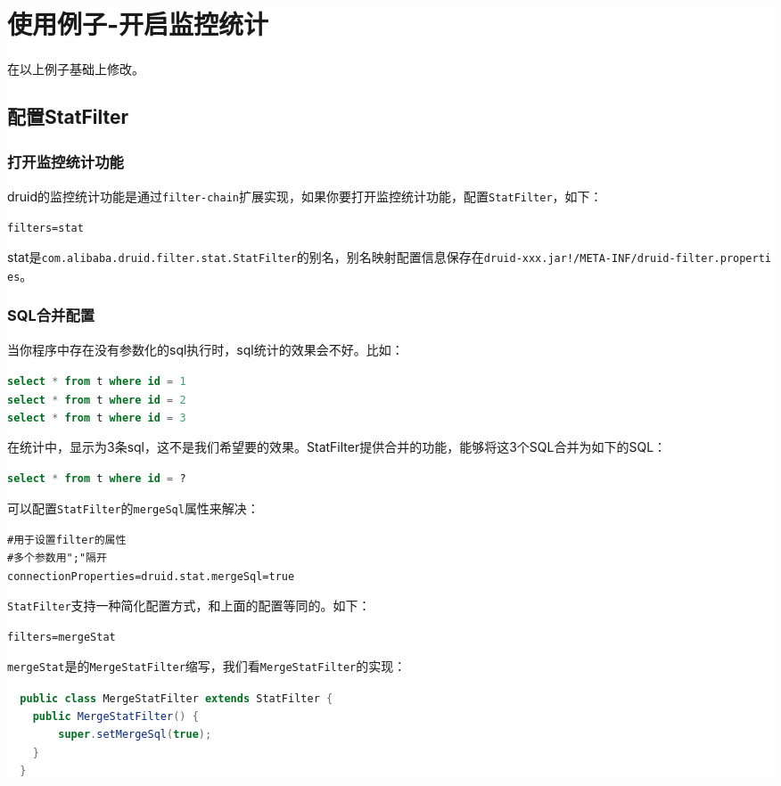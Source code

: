 # 使用例子-开启监控统计

在以上例子基础上修改。

## 配置StatFilter

### 打开监控统计功能

druid的监控统计功能是通过`filter-chain`扩展实现，如果你要打开监控统计功能，配置`StatFilter`，如下：

```properties
filters=stat
```

stat是`com.alibaba.druid.filter.stat.StatFilter`的别名，别名映射配置信息保存在`druid-xxx.jar!/META-INF/druid-filter.properties`。

### SQL合并配置

当你程序中存在没有参数化的sql执行时，sql统计的效果会不好。比如：

```sql
select * from t where id = 1
select * from t where id = 2
select * from t where id = 3
```

在统计中，显示为3条sql，这不是我们希望要的效果。StatFilter提供合并的功能，能够将这3个SQL合并为如下的SQL：

```sql
select * from t where id = ?
```

可以配置`StatFilter`的`mergeSql`属性来解决：

```properties
#用于设置filter的属性
#多个参数用";"隔开
connectionProperties=druid.stat.mergeSql=true
```

`StatFilter`支持一种简化配置方式，和上面的配置等同的。如下：

```properties
filters=mergeStat
```

`mergeStat`是的`MergeStatFilter`缩写，我们看`MergeStatFilter`的实现：

```java
  public class MergeStatFilter extends StatFilter {
  	public MergeStatFilter() {
  		super.setMergeSql(true);
  	}
  }
```
